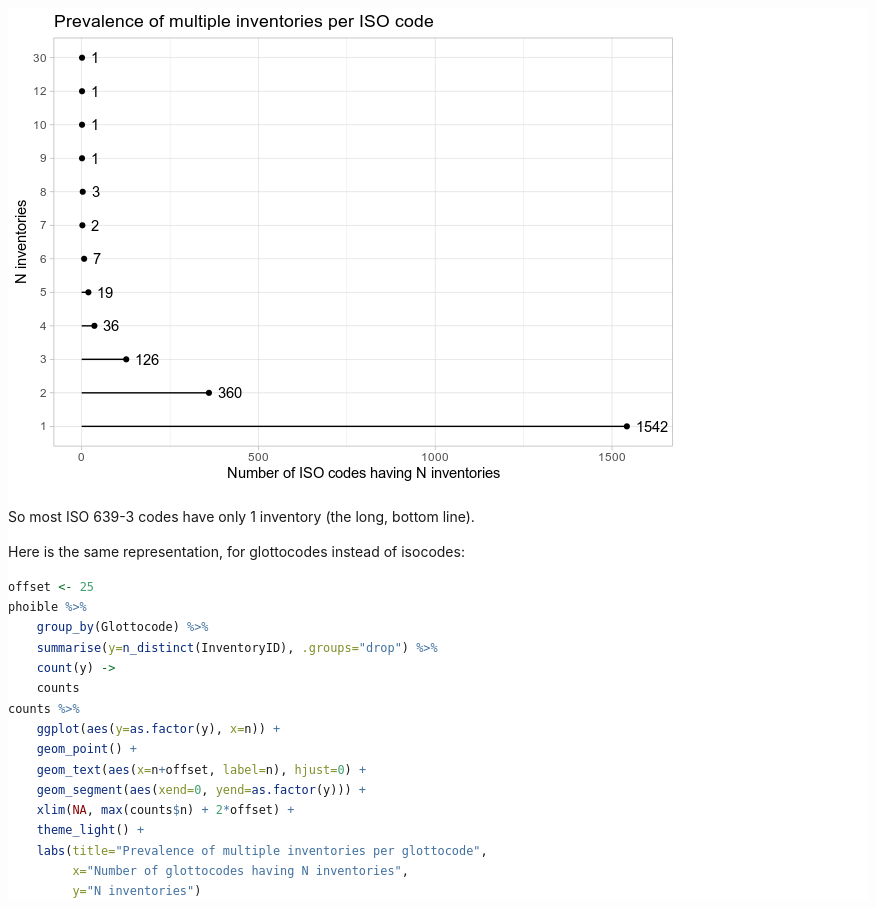 ![](images/faq/stemplot_inv_per_iso-1.png)

So most ISO 639-3 codes have only 1 inventory (the long, bottom line).

Here is the same representation, for glottocodes instead of isocodes:

``` r
offset <- 25
phoible %>%
    group_by(Glottocode) %>%
    summarise(y=n_distinct(InventoryID), .groups="drop") %>%
    count(y) ->
    counts
counts %>%
    ggplot(aes(y=as.factor(y), x=n)) +
    geom_point() +
    geom_text(aes(x=n+offset, label=n), hjust=0) +
    geom_segment(aes(xend=0, yend=as.factor(y))) +
    xlim(NA, max(counts$n) + 2*offset) +
    theme_light() +
    labs(title="Prevalence of multiple inventories per glottocode",
         x="Number of glottocodes having N inventories",
         y="N inventories")
```
